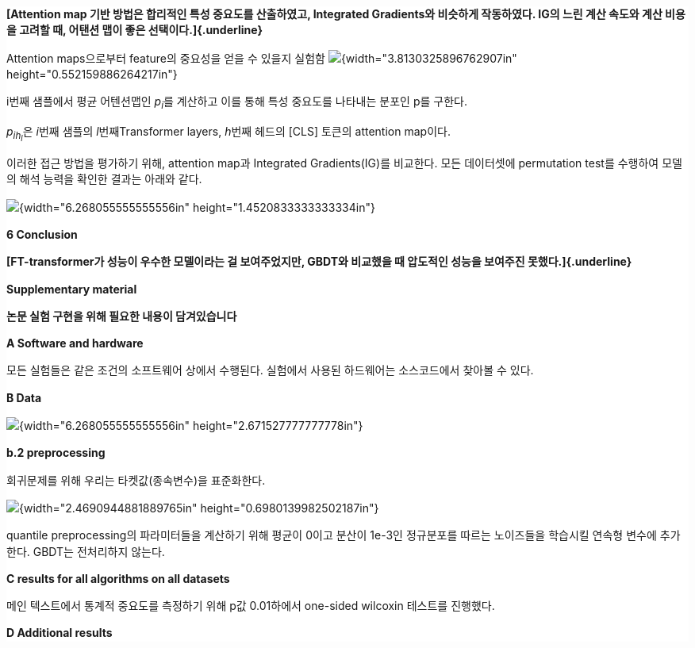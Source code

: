**[Attention map 기반 방법은 합리적인 특성 중요도를 산출하였고,
Integrated Gradients와 비슷하게 작동하였다. IG의 느린 계산 속도와 계산
비용을 고려할 때, 어탠션 맵이 좋은 선택이다.]{.underline}**

Attention maps으로부터 feature의 중요성을 얻을 수 있을지 실험함
![](media/image15.png){width="3.8130325896762907in"
height="0.552159886264217in"}

i번째 샘플에서 평균 어텐션맵인 $p_{i}$를 계산하고 이를 통해 특성
중요도를 나타내는 분포인 p를 구한다.

​$p_{ih_{l}}$은 *i*번째 샘플의 *l*번째Transformer layers, *h*번째 헤드의
\[CLS\] 토큰의 attention map이다.

이러한 접근 방법을 평가하기 위해, attention map과 Integrated
Gradients(IG)를 비교한다. 모든 데이터셋에 permutation test를 수행하여
모델의 해석 능력을 확인한 결과는 아래와 같다.

![](media/image16.png){width="6.268055555555556in"
height="1.4520833333333334in"}

**6 Conclusion**

**[FT-transformer가 성능이 우수한 모델이라는 걸 보여주었지만, GBDT와
비교했을 때 압도적인 성능을 보여주진 못했다.]{.underline}**

**Supplementary material**

**논문 실험 구현을 위해 필요한 내용이 담겨있습니다**

**A Software and hardware**

모든 실험들은 같은 조건의 소프트웨어 상에서 수행된다. 실험에서 사용된
하드웨어는 소스코드에서 찾아볼 수 있다.

**B Data**

![](media/image17.png){width="6.268055555555556in"
height="2.671527777777778in"}

**b.2 preprocessing**

회귀문제를 위해 우리는 타켓값(종속변수)을 표준화한다.

![](media/image18.png){width="2.4690944881889765in"
height="0.6980139982502187in"}

quantile preprocessing의 파라미터들을 계산하기 위해 평균이 0이고 분산이
1e-3인 정규분포를 따르는 노이즈들을 학습시킬 연속형 변수에 추가한다.
GBDT는 전처리하지 않는다.

**C results for all algorithms on all datasets**

메인 텍스트에서 통계적 중요도를 측정하기 위해 p값 0.01하에서 one-sided
wilcoxin 테스트를 진행했다.

**D Additional results**
